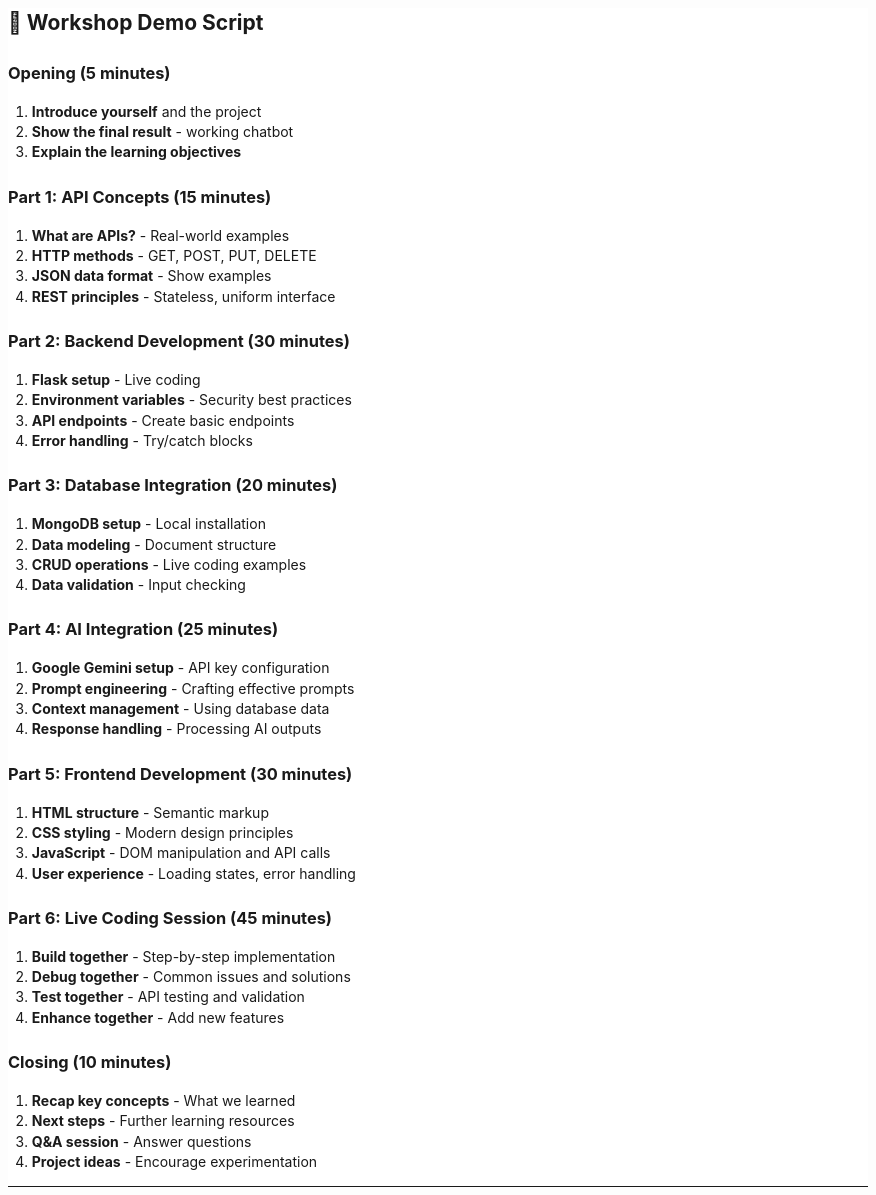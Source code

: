 
## 🎯 Workshop Demo Script

### Opening (5 minutes)
1. **Introduce yourself** and the project
2. **Show the final result** - working chatbot
3. **Explain the learning objectives**

### Part 1: API Concepts (15 minutes)
1. **What are APIs?** - Real-world examples
2. **HTTP methods** - GET, POST, PUT, DELETE
3. **JSON data format** - Show examples
4. **REST principles** - Stateless, uniform interface

### Part 2: Backend Development (30 minutes)
1. **Flask setup** - Live coding
2. **Environment variables** - Security best practices
3. **API endpoints** - Create basic endpoints
4. **Error handling** - Try/catch blocks

### Part 3: Database Integration (20 minutes)
1. **MongoDB setup** - Local installation
2. **Data modeling** - Document structure
3. **CRUD operations** - Live coding examples
4. **Data validation** - Input checking

### Part 4: AI Integration (25 minutes)
1. **Google Gemini setup** - API key configuration
2. **Prompt engineering** - Crafting effective prompts
3. **Context management** - Using database data
4. **Response handling** - Processing AI outputs

### Part 5: Frontend Development (30 minutes)
1. **HTML structure** - Semantic markup
2. **CSS styling** - Modern design principles
3. **JavaScript** - DOM manipulation and API calls
4. **User experience** - Loading states, error handling

### Part 6: Live Coding Session (45 minutes)
1. **Build together** - Step-by-step implementation
2. **Debug together** - Common issues and solutions
3. **Test together** - API testing and validation
4. **Enhance together** - Add new features

### Closing (10 minutes)
1. **Recap key concepts** - What we learned
2. **Next steps** - Further learning resources
3. **Q&A session** - Answer questions
4. **Project ideas** - Encourage experimentation

---